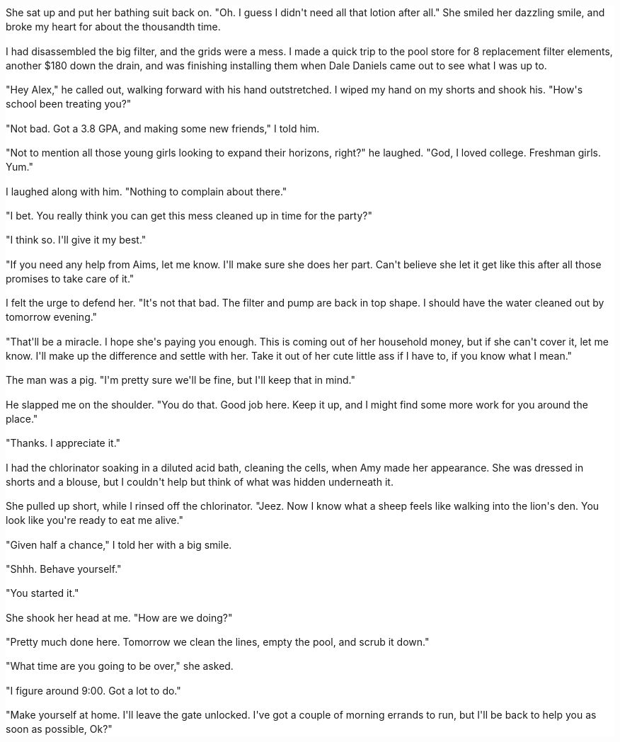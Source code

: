 She sat up and put her bathing suit back on. "Oh. I guess I didn't need all that lotion after all." She smiled her dazzling smile, and broke my heart for about the thousandth time. 

I had disassembled the big filter, and the grids were a mess. I made a quick trip to the pool store for 8 replacement filter elements, another $180 down the drain, and was finishing installing them when Dale Daniels came out to see what I was up to. 

"Hey Alex," he called out, walking forward with his hand outstretched. I wiped my hand on my shorts and shook his. "How's school been treating you?" 

"Not bad. Got a 3.8 GPA, and making some new friends," I told him. 

"Not to mention all those young girls looking to expand their horizons, right?" he laughed. "God, I loved college. Freshman girls. Yum." 

I laughed along with him. "Nothing to complain about there." 

"I bet. You really think you can get this mess cleaned up in time for the party?" 

"I think so. I'll give it my best." 

"If you need any help from Aims, let me know. I'll make sure she does her part. Can't believe she let it get like this after all those promises to take care of it." 

I felt the urge to defend her. "It's not that bad. The filter and pump are back in top shape. I should have the water cleaned out by tomorrow evening." 

"That'll be a miracle. I hope she's paying you enough. This is coming out of her household money, but if she can't cover it, let me know. I'll make up the difference and settle with her. Take it out of her cute little ass if I have to, if you know what I mean." 

The man was a pig. "I'm pretty sure we'll be fine, but I'll keep that in mind." 

He slapped me on the shoulder. "You do that. Good job here. Keep it up, and I might find some more work for you around the place." 

"Thanks. I appreciate it." 

I had the chlorinator soaking in a diluted acid bath, cleaning the cells, when Amy made her appearance. She was dressed in shorts and a blouse, but I couldn't help but think of what was hidden underneath it. 

She pulled up short, while I rinsed off the chlorinator. "Jeez. Now I know what a sheep feels like walking into the lion's den. You look like you're ready to eat me alive." 

"Given half a chance," I told her with a big smile. 

"Shhh. Behave yourself." 

"You started it." 

She shook her head at me. "How are we doing?" 

"Pretty much done here. Tomorrow we clean the lines, empty the pool, and scrub it down." 

"What time are you going to be over," she asked. 

"I figure around 9:00. Got a lot to do." 

"Make yourself at home. I'll leave the gate unlocked. I've got a couple of morning errands to run, but I'll be back to help you as soon as possible, Ok?" 
